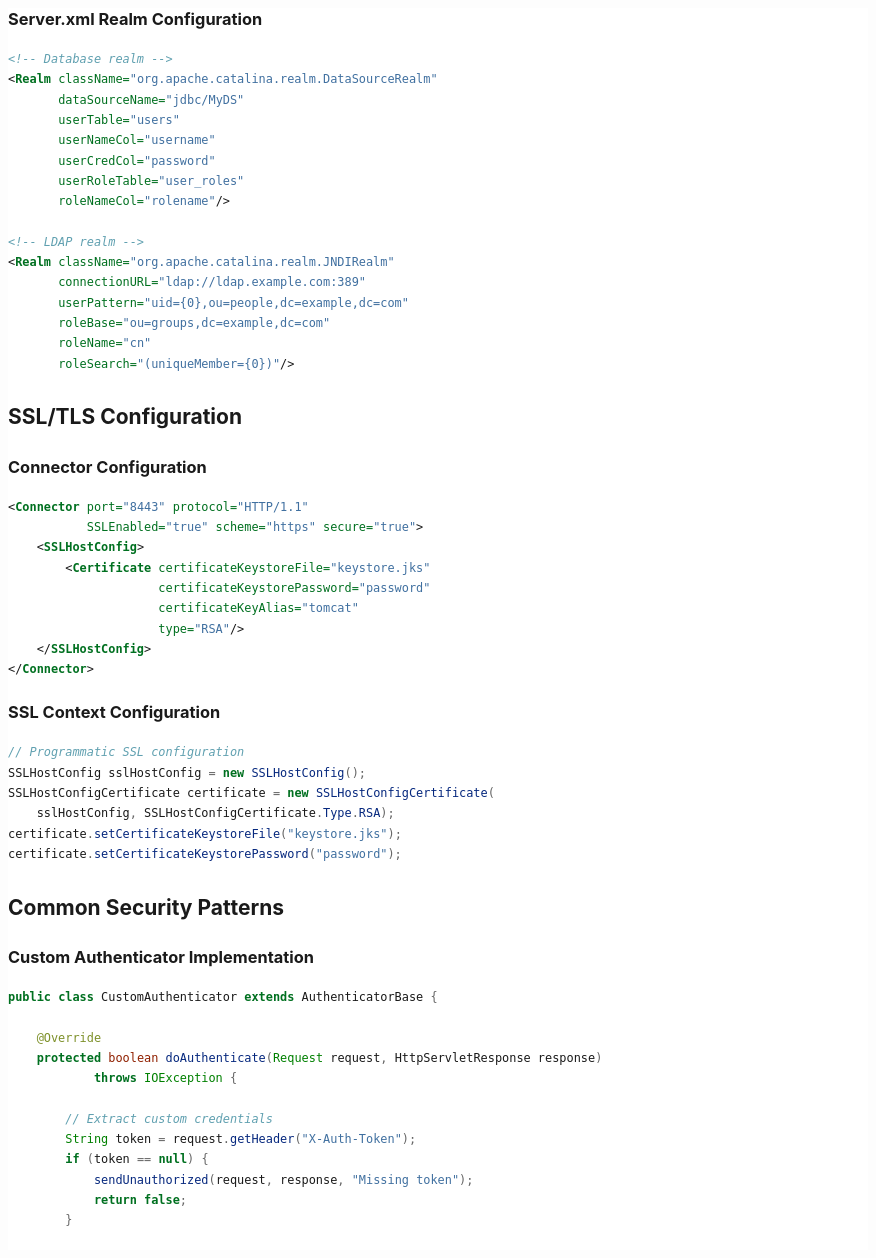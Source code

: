 ### Server.xml Realm Configuration
```xml
<!-- Database realm -->
<Realm className="org.apache.catalina.realm.DataSourceRealm"
       dataSourceName="jdbc/MyDS"
       userTable="users" 
       userNameCol="username"
       userCredCol="password"
       userRoleTable="user_roles"
       roleNameCol="rolename"/>

<!-- LDAP realm -->
<Realm className="org.apache.catalina.realm.JNDIRealm"
       connectionURL="ldap://ldap.example.com:389"
       userPattern="uid={0},ou=people,dc=example,dc=com"
       roleBase="ou=groups,dc=example,dc=com"
       roleName="cn"
       roleSearch="(uniqueMember={0})"/>
```

## SSL/TLS Configuration

### Connector Configuration
```xml
<Connector port="8443" protocol="HTTP/1.1"
           SSLEnabled="true" scheme="https" secure="true">
    <SSLHostConfig>
        <Certificate certificateKeystoreFile="keystore.jks"
                     certificateKeystorePassword="password"
                     certificateKeyAlias="tomcat"
                     type="RSA"/>
    </SSLHostConfig>
</Connector>
```

### SSL Context Configuration
```java
// Programmatic SSL configuration
SSLHostConfig sslHostConfig = new SSLHostConfig();
SSLHostConfigCertificate certificate = new SSLHostConfigCertificate(
    sslHostConfig, SSLHostConfigCertificate.Type.RSA);
certificate.setCertificateKeystoreFile("keystore.jks");
certificate.setCertificateKeystorePassword("password");
```

## Common Security Patterns

### Custom Authenticator Implementation
```java
public class CustomAuthenticator extends AuthenticatorBase {
    
    @Override
    protected boolean doAuthenticate(Request request, HttpServletResponse response)
            throws IOException {
        
        // Extract custom credentials
        String token = request.getHeader("X-Auth-Token");
        if (token == null) {
            sendUnauthorized(request, response, "Missing token");
            return false;
        }
        
```